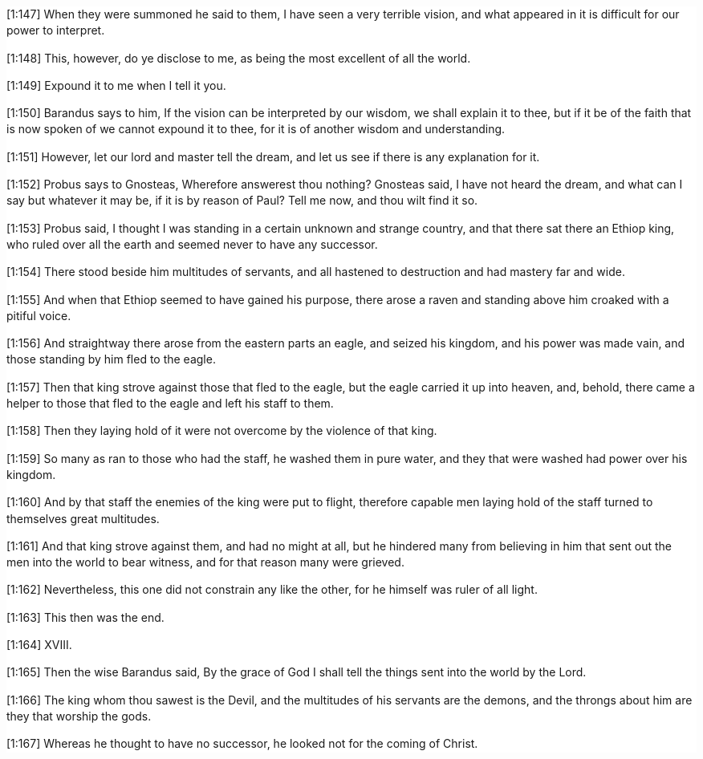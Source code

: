 [1:147] When they were summoned he said to them, I have seen a very terrible vision, and what appeared in it is difficult for our power to interpret.

[1:148] This, however, do ye disclose to me, as being the most excellent of all the world.

[1:149] Expound it to me when I tell it you.

[1:150] Barandus says to him, If the vision can be interpreted by our wisdom, we shall explain it to thee, but if it be of the faith that is now spoken of we cannot expound it to thee, for it is of another wisdom and understanding.

[1:151] However, let our lord and master tell the dream, and let us see if there is any explanation for it.

[1:152] Probus says to Gnosteas, Wherefore answerest thou nothing?  Gnosteas said, I have not heard the dream, and what can I say but whatever it may be, if it is by reason of Paul?  Tell me now, and thou wilt find it so.

[1:153] Probus said, I thought I was standing in a certain unknown and strange country, and that there sat there an Ethiop king, who ruled over all the earth and seemed never to have any successor.

[1:154] There stood beside him multitudes of servants, and all hastened to destruction and had mastery far and wide.

[1:155] And when that Ethiop seemed to have gained his purpose, there arose a raven and standing above him croaked with a pitiful voice.

[1:156] And straightway there arose from the eastern parts an eagle, and seized his kingdom, and his power was made vain, and those standing by him fled to the eagle.

[1:157] Then that king strove against those that fled to the eagle, but the eagle carried it up into heaven, and, behold, there came a helper to those that fled to the eagle and left his staff to them.

[1:158] Then they laying hold of it were not overcome by the violence of that king.

[1:159] So many as ran to those who had the staff, he washed them in pure water, and they that were washed had power over his kingdom.

[1:160] And by that staff the enemies of the king were put to flight, therefore capable men laying hold of the staff turned to themselves great multitudes.

[1:161] And that king strove against them, and had no might at all, but he hindered many from believing in him that sent out the men into the world to bear witness, and for that reason many were grieved.

[1:162] Nevertheless, this one did not constrain any like the other, for he himself was ruler of all light.

[1:163] This then was the end.

[1:164] XVIII.

[1:165] Then the wise Barandus said, By the grace of God I shall tell the things sent into the world by the Lord.

[1:166] The king whom thou sawest is the Devil, and the multitudes of his servants are the demons, and the throngs about him are they that worship the gods.

[1:167] Whereas he thought to have no successor, he looked not for the coming of Christ.
